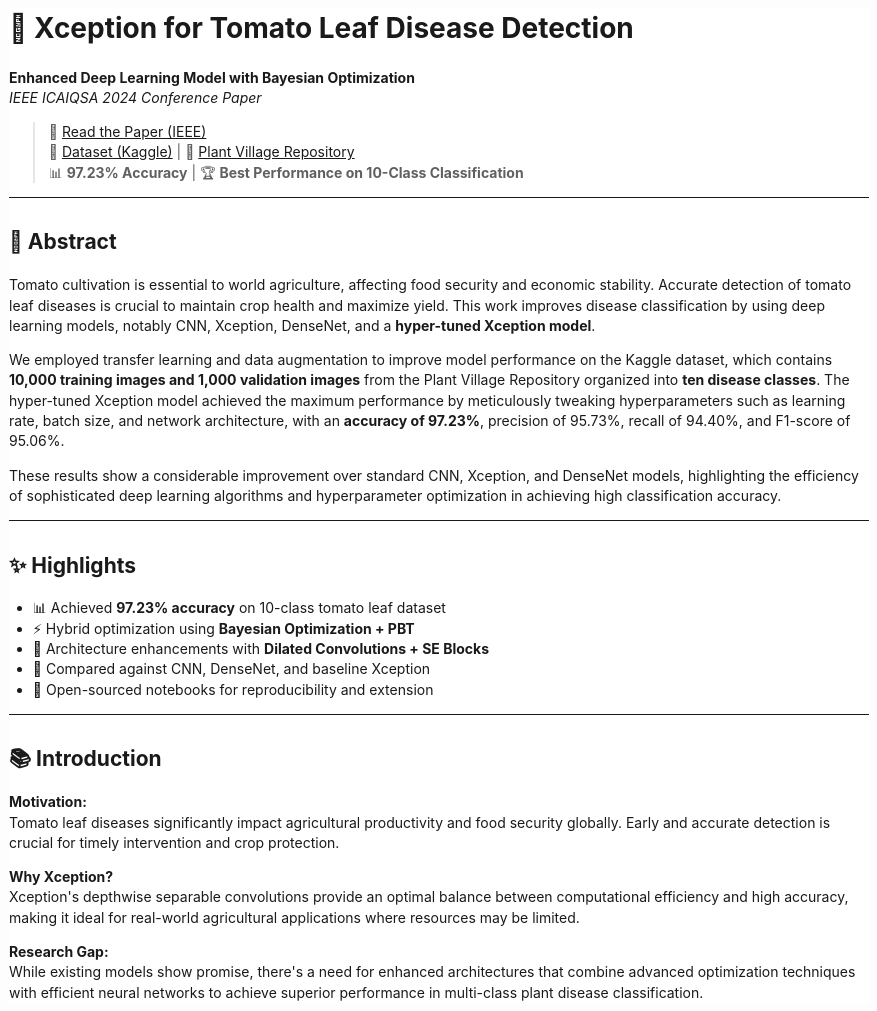 # 🍅 Xception for Tomato Leaf Disease Detection
**Enhanced Deep Learning Model with Bayesian Optimization**  
*IEEE ICAIQSA 2024 Conference Paper*

> 📄 [Read the Paper (IEEE)](https://doi.org/10.1109/ICAIQSA64000.2024.10882346)  
> 🔗 [Dataset (Kaggle)](https://www.kaggle.com/datasets/kaustubhb999/tomatoleaf) | 🧠 [Plant Village Repository](https://plantvillage.psu.edu/)  
> 📊 **97.23% Accuracy** | 🏆 **Best Performance on 10-Class Classification**

---

## 📌 Abstract

Tomato cultivation is essential to world agriculture, affecting food security and economic stability. Accurate detection of tomato leaf diseases is crucial to maintain crop health and maximize yield. This work improves disease classification by using deep learning models, notably CNN, Xception, DenseNet, and a **hyper-tuned Xception model**. 

We employed transfer learning and data augmentation to improve model performance on the Kaggle dataset, which contains **10,000 training images and 1,000 validation images** from the Plant Village Repository organized into **ten disease classes**. The hyper-tuned Xception model achieved the maximum performance by meticulously tweaking hyperparameters such as learning rate, batch size, and network architecture, with an **accuracy of 97.23%**, precision of 95.73%, recall of 94.40%, and F1-score of 95.06%.

These results show a considerable improvement over standard CNN, Xception, and DenseNet models, highlighting the efficiency of sophisticated deep learning algorithms and hyperparameter optimization in achieving high classification accuracy.

---

## ✨ Highlights
- 📊 Achieved **97.23% accuracy** on 10-class tomato leaf dataset
- ⚡ Hybrid optimization using **Bayesian Optimization + PBT**
- 🧠 Architecture enhancements with **Dilated Convolutions + SE Blocks**
- 🧪 Compared against CNN, DenseNet, and baseline Xception
- 🔬 Open-sourced notebooks for reproducibility and extension
---

## 📚 Introduction

**Motivation:**  
Tomato leaf diseases significantly impact agricultural productivity and food security globally. Early and accurate detection is crucial for timely intervention and crop protection.

**Why Xception?**  
Xception's depthwise separable convolutions provide an optimal balance between computational efficiency and high accuracy, making it ideal for real-world agricultural applications where resources may be limited.

**Research Gap:**  
While existing models show promise, there's a need for enhanced architectures that combine advanced optimization techniques with efficient neural networks to achieve superior performance in multi-class plant disease classification.
